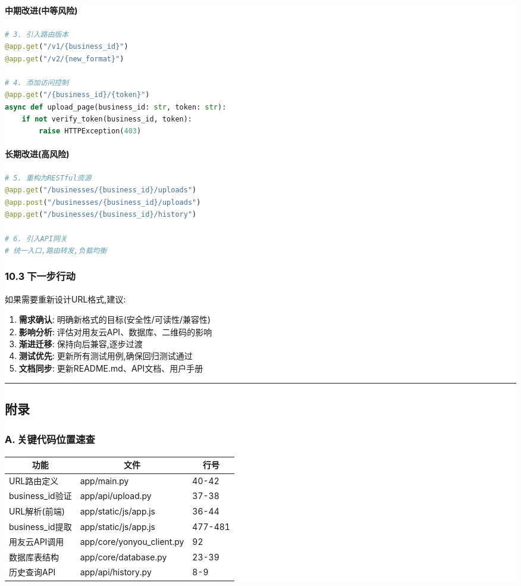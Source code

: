 #### 中期改进(中等风险)
```python
# 3. 引入路由版本
@app.get("/v1/{business_id}")
@app.get("/v2/{new_format}")

# 4. 添加访问控制
@app.get("/{business_id}/{token}")
async def upload_page(business_id: str, token: str):
    if not verify_token(business_id, token):
        raise HTTPException(403)
```

#### 长期改进(高风险)
```python
# 5. 重构为RESTful资源
@app.get("/businesses/{business_id}/uploads")
@app.post("/businesses/{business_id}/uploads")
@app.get("/businesses/{business_id}/history")

# 6. 引入API网关
# 统一入口,路由转发,负载均衡
```

### 10.3 下一步行动

如果需要重新设计URL格式,建议:

1. **需求确认**: 明确新格式的目标(安全性/可读性/兼容性)
2. **影响分析**: 评估对用友云API、数据库、二维码的影响
3. **渐进迁移**: 保持向后兼容,逐步过渡
4. **测试优先**: 更新所有测试用例,确保回归测试通过
5. **文档同步**: 更新README.md、API文档、用户手册

---

## 附录

### A. 关键代码位置速查

| 功能 | 文件 | 行号 |
|------|------|------|
| URL路由定义 | app/main.py | 40-42 |
| business_id验证 | app/api/upload.py | 37-38 |
| URL解析(前端) | app/static/js/app.js | 36-44 |
| business_id提取 | app/static/js/app.js | 477-481 |
| 用友云API调用 | app/core/yonyou_client.py | 92 |
| 数据库表结构 | app/core/database.py | 23-39 |
| 历史查询API | app/api/history.py | 8-9 |
